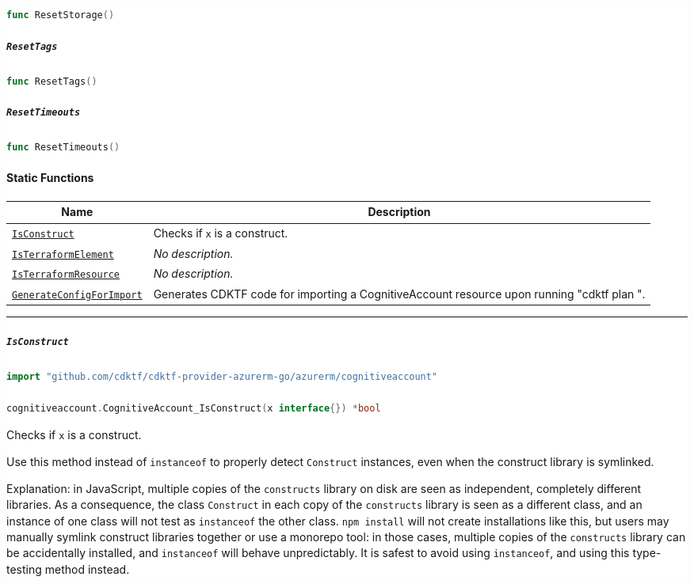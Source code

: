 ```go
func ResetStorage()
```

##### `ResetTags` <a name="ResetTags" id="@cdktf/provider-azurerm.cognitiveAccount.CognitiveAccount.resetTags"></a>

```go
func ResetTags()
```

##### `ResetTimeouts` <a name="ResetTimeouts" id="@cdktf/provider-azurerm.cognitiveAccount.CognitiveAccount.resetTimeouts"></a>

```go
func ResetTimeouts()
```

#### Static Functions <a name="Static Functions" id="Static Functions"></a>

| **Name** | **Description** |
| --- | --- |
| <code><a href="#@cdktf/provider-azurerm.cognitiveAccount.CognitiveAccount.isConstruct">IsConstruct</a></code> | Checks if `x` is a construct. |
| <code><a href="#@cdktf/provider-azurerm.cognitiveAccount.CognitiveAccount.isTerraformElement">IsTerraformElement</a></code> | *No description.* |
| <code><a href="#@cdktf/provider-azurerm.cognitiveAccount.CognitiveAccount.isTerraformResource">IsTerraformResource</a></code> | *No description.* |
| <code><a href="#@cdktf/provider-azurerm.cognitiveAccount.CognitiveAccount.generateConfigForImport">GenerateConfigForImport</a></code> | Generates CDKTF code for importing a CognitiveAccount resource upon running "cdktf plan <stack-name>". |

---

##### `IsConstruct` <a name="IsConstruct" id="@cdktf/provider-azurerm.cognitiveAccount.CognitiveAccount.isConstruct"></a>

```go
import "github.com/cdktf/cdktf-provider-azurerm-go/azurerm/cognitiveaccount"

cognitiveaccount.CognitiveAccount_IsConstruct(x interface{}) *bool
```

Checks if `x` is a construct.

Use this method instead of `instanceof` to properly detect `Construct`
instances, even when the construct library is symlinked.

Explanation: in JavaScript, multiple copies of the `constructs` library on
disk are seen as independent, completely different libraries. As a
consequence, the class `Construct` in each copy of the `constructs` library
is seen as a different class, and an instance of one class will not test as
`instanceof` the other class. `npm install` will not create installations
like this, but users may manually symlink construct libraries together or
use a monorepo tool: in those cases, multiple copies of the `constructs`
library can be accidentally installed, and `instanceof` will behave
unpredictably. It is safest to avoid using `instanceof`, and using
this type-testing method instead.
